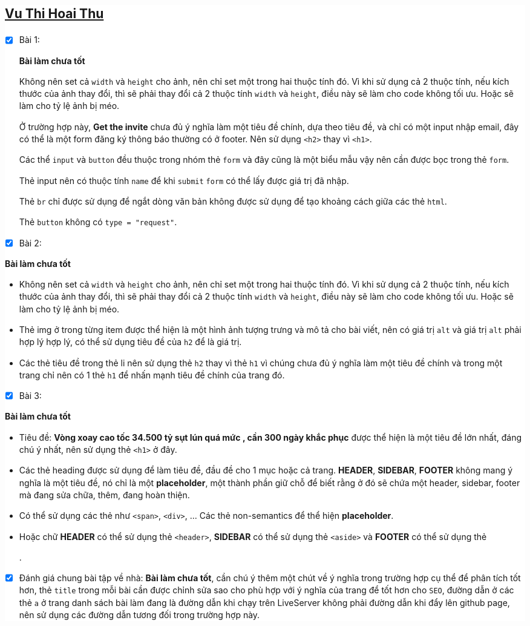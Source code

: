 ## [Vu Thi Hoai Thu](https://github.com/hoaithu222/f8_offline_k8/blob/main/Ngay1)

- [x] Bài 1:

  **Bài làm chưa tốt**

  Không nên set cả `width` và `height` cho ảnh, nên chỉ set một trong hai thuộc tính đó. Vì khi sử dụng cả 2 thuộc tính, nếu kích thước của ảnh thay đổi, thì sẽ phải thay đổi cả 2 thuộc tính `width` và `height`, điều này sẽ làm cho code không tối ưu. Hoặc sẽ làm cho tỷ lệ ảnh bị méo.

  Ở trường hợp này, **Get the invite** chưa đủ ý nghĩa làm một tiêu đề chính, dựa theo tiêu đề, và chỉ có một input nhập email, đây có thể là một form đăng ký thông báo thường có ở footer. Nên sử dụng `<h2>` thay vì `<h1>`.

  Các thể `input` và `button` đều thuộc trong nhóm thẻ `form` và đây cũng là một biểu mẫu vậy nên cần được bọc trong thẻ `form`.

  Thẻ input nên có thuộc tính `name` để khi `submit` `form` có thể lấy được giá trị đã nhập.

  Thẻ `br` chỉ được sử dụng để ngắt dòng văn bản không được sử dụng để tạo khoảng cách giữa các thẻ `html`.

  Thẻ `button` không có `type = "request"`.

- [x] Bài 2:

**Bài làm chưa tốt**

- Không nên set cả `width` và `height` cho ảnh, nên chỉ set một trong hai thuộc tính đó. Vì khi sử dụng cả 2 thuộc tính, nếu kích thước của ảnh thay đổi, thì sẽ phải thay đổi cả 2 thuộc tính `width` và `height`, điều này sẽ làm cho code không tối ưu. Hoặc sẽ làm cho tỷ lệ ảnh bị méo.

- Thẻ img ở trong từng item được thể hiện là một hình ảnh tượng trưng và mô tả cho bài viết, nên có giá trị `alt` và giá trị `alt` phải hợp lý hợp lý, có thể sử dụng tiêu đề của `h2` để là giá trị.

- Các thẻ tiêu đề trong thẻ li nên sử dụng thẻ `h2` thay vì thẻ `h1` vì chúng chưa đủ ý nghĩa làm một tiêu đề chính và trong một trang chỉ nên có 1 thẻ `h1` để nhấn mạnh tiêu đề chính của trang đó.

- [x] Bài 3:

**Bài làm chưa tốt**

- Tiêu đề: **Vòng xoay cao tốc 34.500 tỷ sụt lún quá mức , cần 300 ngày khắc phục** được thể hiện là một tiêu đề lớn nhất, đáng chú ý nhất, nên sử dụng thẻ `<h1>` ở đây.

- Các thẻ heading được sử dụng để làm tiêu đề, đầu đề cho 1 mục hoặc cả trang. **HEADER**, **SIDEBAR**, **FOOTER** không mang ý nghĩa là một tiêu đề, nó chỉ là một **placeholder**, một thành phần giữ chỗ để biết rằng ở đó sẽ chứa một header, sidebar, footer mà đang sửa chữa, thêm, đang hoàn thiện.

- Có thể sử dụng các thẻ như `<span>`, `<div>`, ... Các thẻ non-semantics để thể hiện **placeholder**.

- Hoặc chữ **HEADER** có thể sử dụng thẻ `<header>`, **SIDEBAR** có thể sử dụng thẻ `<aside>` và **FOOTER** có thể sử dụng thẻ **<footer>**.

- [x] Đánh giá chung bài tập về nhà: **Bài làm chưa tốt**, cần chú ý thêm một chút về ý nghĩa trong trường hợp cụ thể để phân tích tốt hơn, thẻ `title` trong mỗi bài cần được chỉnh sửa sao cho phù hợp với ý nghĩa của trang để tốt hơn cho `SEO`, đường dẫn ở các thẻ `a` ở trang danh sách bài làm đang là đường dẫn khi chạy trên LiveServer không phải đường dẫn khi đẩy lên github page, nên sử dụng các đường dẫn tương đối trong trường hợp này.
